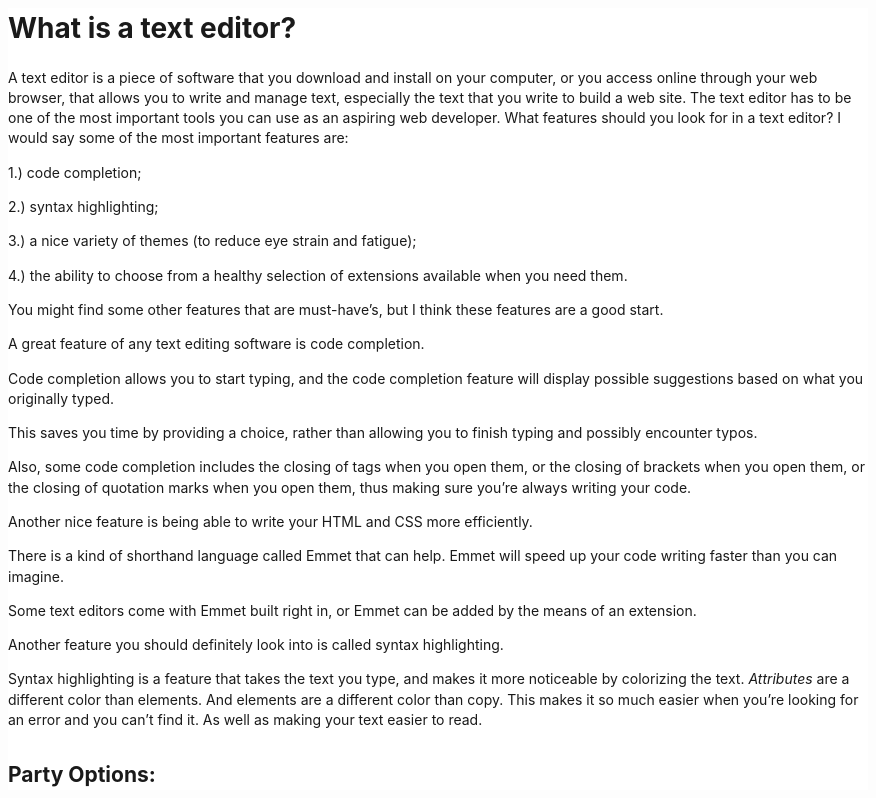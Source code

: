 #  What is a text editor?

A text editor is a piece of software that you download and install on your computer, or you access online through your web browser, that allows you to write and manage text, especially the text that you write to build a web site. 
The text editor has to be one of the most important tools you can use as an aspiring web developer.
What features should you look for in a text editor? I would say some of the most important features are: 

1.) code completion; 

2.) syntax highlighting; 

3.) a nice variety of themes (to reduce eye strain and
fatigue); 

4.) the ability to choose from a healthy selection of
extensions available when you need them. 

You might find some other features that are must-have’s, but I think these features are a good start.

A great feature of any text editing software is code completion.

Code completion allows you to start typing, and the code completion feature will display possible suggestions based on what you originally typed.

This saves you time by providing a choice, rather than allowing you to finish typing and possibly encounter typos.

Also, some code completion includes the closing of tags when you open them, or the closing of brackets when you open them, or the closing of quotation marks when you open them, thus making sure you’re always writing your code.

Another nice feature is being able to write your HTML and CSS more efficiently. 

There is a kind of shorthand language called Emmet that
can help. 
Emmet will speed up your code writing faster than you can
imagine. 

Some text editors come with Emmet built right in, or
Emmet can be added by the means of an extension.

Another feature you should definitely look into is called syntax highlighting. 

Syntax highlighting is a feature that takes the text you
type, and makes it more noticeable by colorizing the text. *Attributes* are a different color than elements. And elements are a different color than copy. 
This makes it so much easier when you’re looking for an
error and you can’t find it. 
As well as making your text easier to read.


## Party Options:
